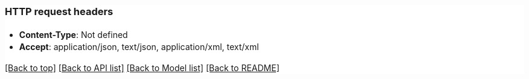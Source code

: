 ### HTTP request headers

 - **Content-Type**: Not defined
 - **Accept**: application/json, text/json, application/xml, text/xml

[[Back to top]](#) [[Back to API list]](../../README.md#documentation-for-api-endpoints) [[Back to Model list]](../../README.md#documentation-for-models) [[Back to README]](../../README.md)

